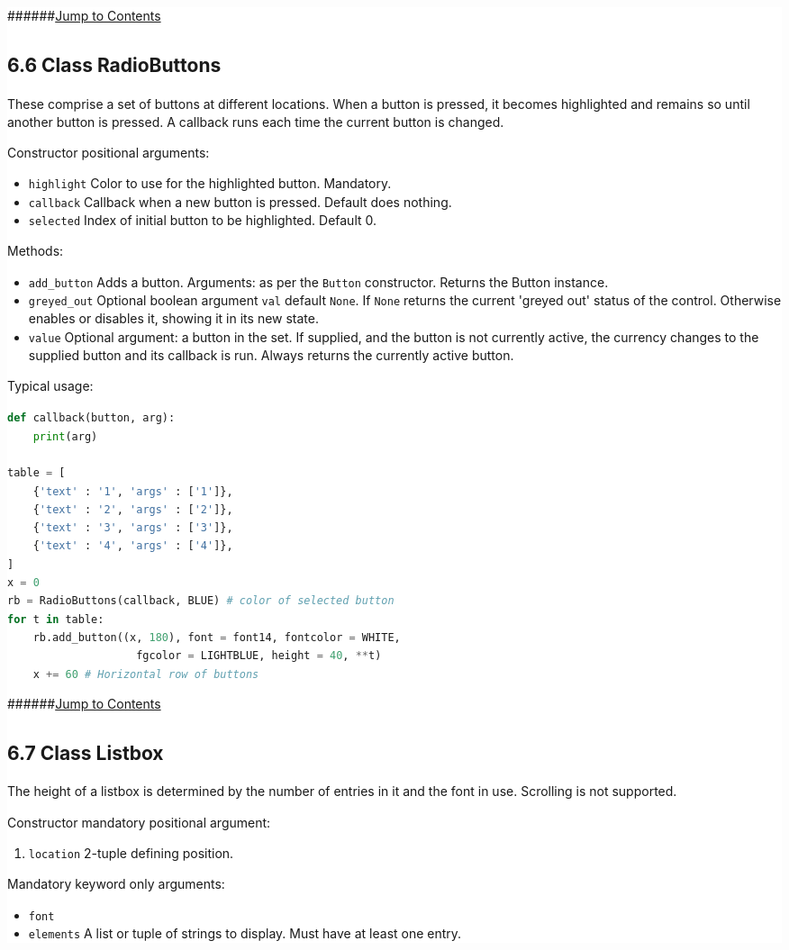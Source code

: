 ######[Jump to Contents](./README.md#contents)

## 6.6 Class RadioButtons

These comprise a set of buttons at different locations. When a button is
pressed, it becomes highlighted and remains so until another button is pressed.
A callback runs each time the current button is changed.

Constructor positional arguments:
 * ``highlight`` Color to use for the highlighted button. Mandatory.
 * ``callback`` Callback when a new button is pressed. Default does nothing.
 * ``selected`` Index of initial button to be highlighted. Default 0.

Methods:
 * ``add_button`` Adds a button. Arguments: as per the ``Button`` constructor.
 Returns the Button instance.
 * ``greyed_out`` Optional boolean argument ``val`` default ``None``. If
 ``None`` returns the current 'greyed out' status of the control. Otherwise
 enables or disables it, showing it in its new state.
 * ``value`` Optional argument: a button in the set. If supplied, and the
 button is not currently active, the currency changes to the supplied button
 and its callback is run. Always returns the currently active button.

Typical usage:
```python
def callback(button, arg):
    print(arg)

table = [
    {'text' : '1', 'args' : ['1']},
    {'text' : '2', 'args' : ['2']},
    {'text' : '3', 'args' : ['3']},
    {'text' : '4', 'args' : ['4']},
]
x = 0
rb = RadioButtons(callback, BLUE) # color of selected button
for t in table:
    rb.add_button((x, 180), font = font14, fontcolor = WHITE,
                    fgcolor = LIGHTBLUE, height = 40, **t)
    x += 60 # Horizontal row of buttons
```

######[Jump to Contents](./README.md#contents)

## 6.7 Class Listbox

The height of a listbox is determined by the number of entries in it and the
font in use. Scrolling is not supported.

Constructor mandatory positional argument:
 1. ``location`` 2-tuple defining position.

Mandatory keyword only arguments:
 * ``font``
 * ``elements`` A list or tuple of strings to display. Must have at least one
 entry.
